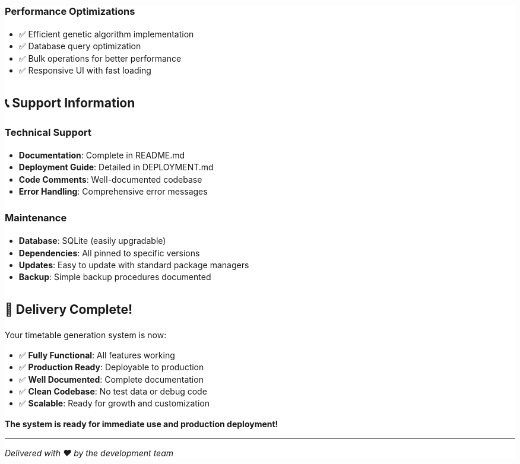 ### Performance Optimizations
- ✅ Efficient genetic algorithm implementation
- ✅ Database query optimization
- ✅ Bulk operations for better performance
- ✅ Responsive UI with fast loading

## 📞 Support Information

### Technical Support
- **Documentation**: Complete in README.md
- **Deployment Guide**: Detailed in DEPLOYMENT.md
- **Code Comments**: Well-documented codebase
- **Error Handling**: Comprehensive error messages

### Maintenance
- **Database**: SQLite (easily upgradable)
- **Dependencies**: All pinned to specific versions
- **Updates**: Easy to update with standard package managers
- **Backup**: Simple backup procedures documented

## 🎉 Delivery Complete!

Your timetable generation system is now:
- ✅ **Fully Functional**: All features working
- ✅ **Production Ready**: Deployable to production
- ✅ **Well Documented**: Complete documentation
- ✅ **Clean Codebase**: No test data or debug code
- ✅ **Scalable**: Ready for growth and customization

**The system is ready for immediate use and production deployment!**

---

*Delivered with ❤️ by the development team* 